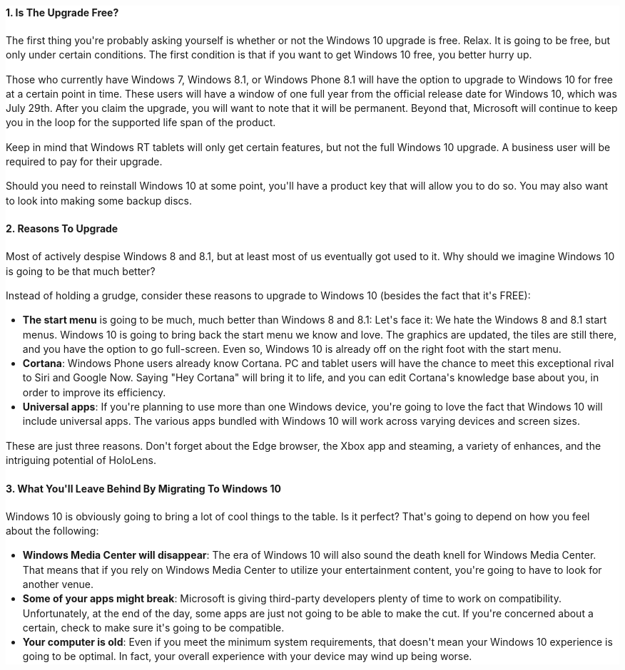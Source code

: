 #### 1\. Is The Upgrade Free?

The first thing you're probably asking yourself is whether or not the Windows 10 upgrade is free. Relax. It is going to be free, but only under certain conditions. The first condition is that if you want to get Windows 10 free, you better hurry up.

Those who currently have Windows 7, Windows 8.1, or Windows Phone 8.1 will have the option to upgrade to Windows 10 for free at a certain point in time. These users will have a window of one full year from the official release date for Windows 10, which was July 29th. After you claim the upgrade, you will want to note that it will be permanent. Beyond that, Microsoft will continue to keep you in the loop for the supported life span of the product.

Keep in mind that Windows RT tablets will only get certain features, but not the full Windows 10 upgrade. A business user will be required to pay for their upgrade.

Should you need to reinstall Windows 10 at some point, you'll have a product key that will allow you to do so. You may also want to look into making some backup discs.

#### 2\. Reasons To Upgrade

Most of actively despise Windows 8 and 8.1, but at least most of us eventually got used to it. Why should we imagine Windows 10 is going to be that much better?

Instead of holding a grudge, consider these reasons to upgrade to Windows 10 (besides the fact that it's FREE):

* **The start menu** is going to be much, much better than Windows 8 and 8.1: Let's face it: We hate the Windows 8 and 8.1 start menus. Windows 10 is going to bring back the start menu we know and love. The graphics are updated, the tiles are still there, and you have the option to go full-screen. Even so, Windows 10 is already off on the right foot with the start menu.
* **Cortana**: Windows Phone users already know Cortana. PC and tablet users will have the chance to meet this exceptional rival to Siri and Google Now. Saying "Hey Cortana" will bring it to life, and you can edit Cortana's knowledge base about you, in order to improve its efficiency.
* **Universal apps**: If you're planning to use more than one Windows device, you're going to love the fact that Windows 10 will include universal apps. The various apps bundled with Windows 10 will work across varying devices and screen sizes.

These are just three reasons. Don't forget about the Edge browser, the Xbox app and steaming, a variety of enhances, and the intriguing potential of HoloLens.

#### 3\. What You'll Leave Behind By Migrating To Windows 10

Windows 10 is obviously going to bring a lot of cool things to the table. Is it perfect? That's going to depend on how you feel about the following:

* **Windows Media Center will disappear**: The era of Windows 10 will also sound the death knell for Windows Media Center. That means that if you rely on Windows Media Center to utilize your entertainment content, you're going to have to look for another venue.
* **Some of your apps might break**: Microsoft is giving third-party developers plenty of time to work on compatibility. Unfortunately, at the end of the day, some apps are just not going to be able to make the cut. If you're concerned about a certain, check to make sure it's going to be compatible.
* **Your computer is old**: Even if you meet the minimum system requirements, that doesn't mean your Windows 10 experience is going to be optimal. In fact, your overall experience with your device may wind up being worse.
